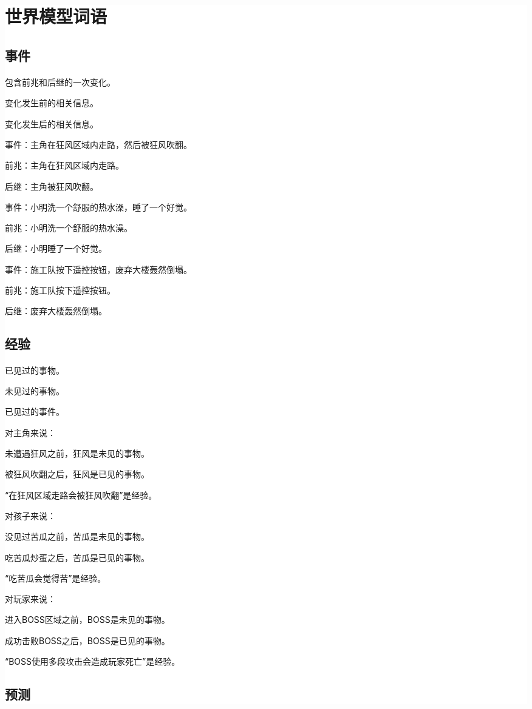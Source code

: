 # 世界模型词语

## 事件

包含前兆和后继的一次变化。

变化发生前的相关信息。

变化发生后的相关信息。

事件：主角在狂风区域内走路，然后被狂风吹翻。

前兆：主角在狂风区域内走路。

后继：主角被狂风吹翻。

事件：小明洗一个舒服的热水澡，睡了一个好觉。

前兆：小明洗一个舒服的热水澡。

后继：小明睡了一个好觉。

事件：施工队按下遥控按钮，废弃大楼轰然倒塌。

前兆：施工队按下遥控按钮。

后继：废弃大楼轰然倒塌。

## 经验

已见过的事物。

未见过的事物。

已见过的事件。

对主角来说：

未遭遇狂风之前，狂风是未见的事物。

被狂风吹翻之后，狂风是已见的事物。

“在狂风区域走路会被狂风吹翻”是经验。

对孩子来说：

没见过苦瓜之前，苦瓜是未见的事物。

吃苦瓜炒蛋之后，苦瓜是已见的事物。

“吃苦瓜会觉得苦”是经验。

对玩家来说：

进入BOSS区域之前，BOSS是未见的事物。

成功击败BOSS之后，BOSS是已见的事物。

“BOSS使用多段攻击会造成玩家死亡”是经验。

## 预测
